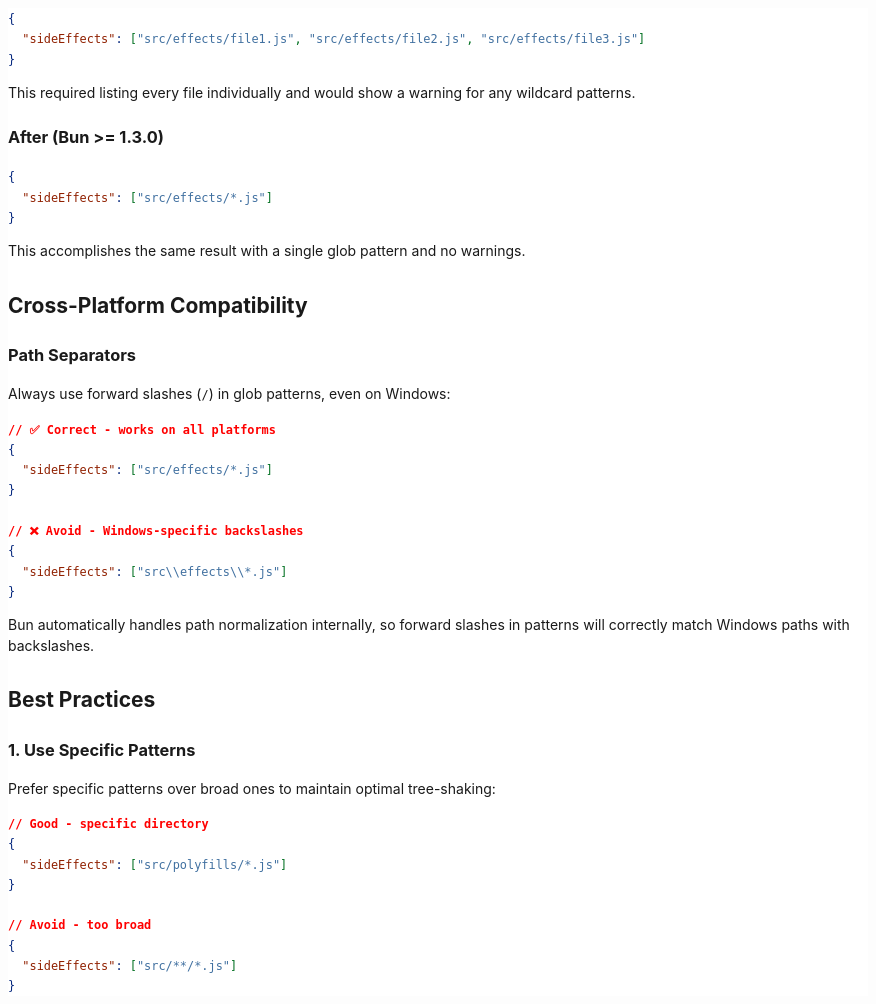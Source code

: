```json
{
  "sideEffects": ["src/effects/file1.js", "src/effects/file2.js", "src/effects/file3.js"]
}
```

This required listing every file individually and would show a warning for any wildcard patterns.

### After (Bun >= 1.3.0)

```json
{
  "sideEffects": ["src/effects/*.js"]
}
```

This accomplishes the same result with a single glob pattern and no warnings.

## Cross-Platform Compatibility

### Path Separators

Always use forward slashes (`/`) in glob patterns, even on Windows:

```json
// ✅ Correct - works on all platforms
{
  "sideEffects": ["src/effects/*.js"]
}

// ❌ Avoid - Windows-specific backslashes
{
  "sideEffects": ["src\\effects\\*.js"]
}
```

Bun automatically handles path normalization internally, so forward slashes in patterns will correctly match Windows paths with backslashes.

## Best Practices

### 1. Use Specific Patterns

Prefer specific patterns over broad ones to maintain optimal tree-shaking:

```json
// Good - specific directory
{
  "sideEffects": ["src/polyfills/*.js"]
}

// Avoid - too broad
{
  "sideEffects": ["src/**/*.js"]
}
```
